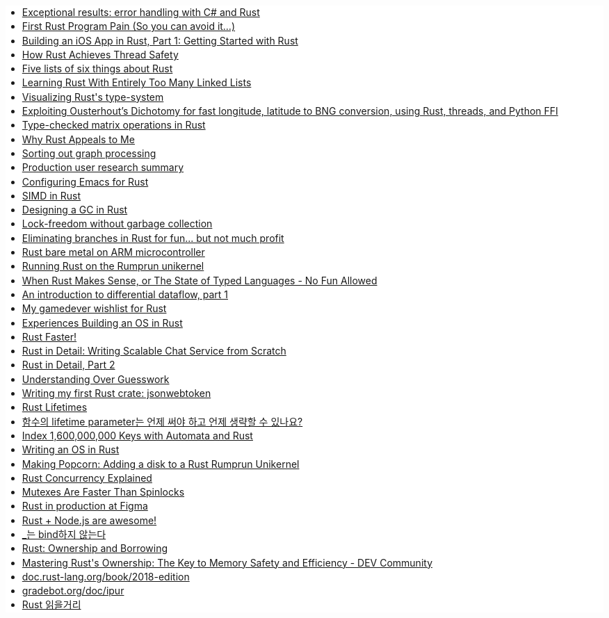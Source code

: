 * [Exceptional results: error handling with C# and Rust](https://ruudvanasseldonk.com/2015/06/17/exceptional-results-error-handling-in-csharp-and-rust)
* [First Rust Program Pain (So you can avoid it…)](http://dtrace.org/blogs/ahl/2015/06/22/first-rust-program-pain/)
* [Building an iOS App in Rust, Part 1: Getting Started with Rust](https://www.bignerdranch.com/blog/building-an-ios-app-in-rust-part-1/)
* [How Rust Achieves Thread Safety](http://manishearth.github.io/blog/2015/05/30/how-rust-achieves-thread-safety/)
* [Five lists of six things about Rust](https://graydon2.dreamwidth.org/214016.html)
* [Learning Rust With Entirely Too Many Linked Lists](http://cglab.ca/~abeinges/blah/too-many-lists/book/README.html)
* [Visualizing Rust's type-system](http://jadpole.github.io/rust/type-system/)
* [Exploiting Ousterhout’s Dichotomy for fast longitude, latitude to BNG conversion, using Rust, threads, and Python FFI](http://sensitivecities.com/rust-python-ffi-bng-EN.html)
* [Type-checked matrix operations in Rust](https://jadpole.github.io/rust/typechecked-matrix/)
* [Why Rust Appeals to Me](https://cmcenroe.me/2015/08/08/why-rust.html)
* [Sorting out graph processing](https://github.com/frankmcsherry/blog/blob/master/posts/2015-08-15.md)
* [Production user research summary](https://internals.rust-lang.org/t/production-user-research-summary/2530)
* [Configuring Emacs for Rust](http://bassam.co/emacs/2015/08/24/rust-with-emacs/)
* [SIMD in Rust](http://huonw.github.io/blog/2015/08/simd-in-rust/)
* [Designing a GC in Rust](http://manishearth.github.io/blog/2015/09/01/designing-a-gc-in-rust/)
* [Lock-freedom without garbage collection](http://aturon.github.io/blog/2015/08/27/epoch/)
* [Eliminating branches in Rust for fun... but not much profit](http://kamalmarhubi.com/blog/2015/09/15/eliminating-branches-in-rust-for-fun-but-not-much-profit/)
* [Rust bare metal on ARM microcontroller](http://antoinealb.net/programming/2015/05/01/rust-on-arm-microcontroller.html)
* [Running Rust on the Rumprun unikernel](https://gandro.github.io/2015/09/27/rust-on-rumprun/)
* [When Rust Makes Sense, or The State of Typed Languages - No Fun Allowed](http://m50d.github.io/2015/09/28/when-rust-makes-sense.html)
* [An introduction to differential dataflow, part 1](https://github.com/frankmcsherry/blog/blob/master/posts/2015-09-29.md)
* [My gamedever wishlist for Rust](https://users.rust-lang.org/t/my-gamedever-wishlist-for-rust/2859)
* [Experiences Building an OS in Rust](https://mostlytyped.com/posts/experiences-building-an-os-in-ru)
* [Rust Faster!](https://llogiq.github.io/2015/10/03/fast.html)
* [Rust in Detail: Writing Scalable Chat Service from Scratch](https://nbaksalyar.github.io/2015/07/10/writing-chat-in-rust.html)
* [Rust in Detail, Part 2](http://nbaksalyar.github.io/2015/11/09/rust-in-detail-2.html)
* [Understanding Over Guesswork](http://hoverbear.org/2015/09/12/understand-over-guesswork/)
* [Writing my first Rust crate: jsonwebtoken](https://blog.wearewizards.io/writing-my-first-rust-crate-jsonwebtoken)
* [Rust Lifetimes](http://www.charlesetc.com/rust/2015/10/29/)
* [함수의 lifetime parameter는 언제 써야 하고 언제 생략할 수 있나요?](https://blog.seulgi.kim/2019/12/rust-lifetime-elision.html)
* [Index 1,600,000,000 Keys with Automata and Rust](http://blog.burntsushi.net/transducers/)
* [Writing an OS in Rust](http://os.phil-opp.com/)
* [Making Popcorn: Adding a disk to a Rust Rumprun Unikernel](https://polyfractal.com/post/adding-a-disk-to-a-rust-rumprun-unikernel/)
* [Rust Concurrency Explained](https://www.youtube.com/watch?v=Dbytx0ivH7Q)
* [Mutexes Are Faster Than Spinlocks](https://matklad.github.io/2020/01/04/mutexes-are-faster-than-spinlocks.html)
* [Rust in production at Figma](https://blog.figma.com/rust-in-production-at-figma-e10a0ec31929)
* [Rust + Node.js are awesome!](https://itnext.io/rust-node-js-are-awesome-a50d63411773)
* [\_는 bind하지 않는다](https://blog.seulgi.kim/2018/08/rust--ownership.html)
* [Rust: Ownership and Borrowing](https://medium.com/better-programming/rust-ownership-and-borrowing-9cf7f081ade0)
* [Mastering Rust's Ownership: The Key to Memory Safety and Efficiency - DEV Community](https://dev.to/charles_lukes/mastering-rusts-ownership-the-key-to-memory-safety-and-efficiency-124n)
* [doc.rust-lang.org/book/2018-edition](https://doc.rust-lang.org/book/2018-edition/)
* [gradebot.org/doc/ipur](http://gradebot.org/doc/ipur)
* [Rust 읽을거리](https://blog.seulgi.kim/2018/11/rust.html)